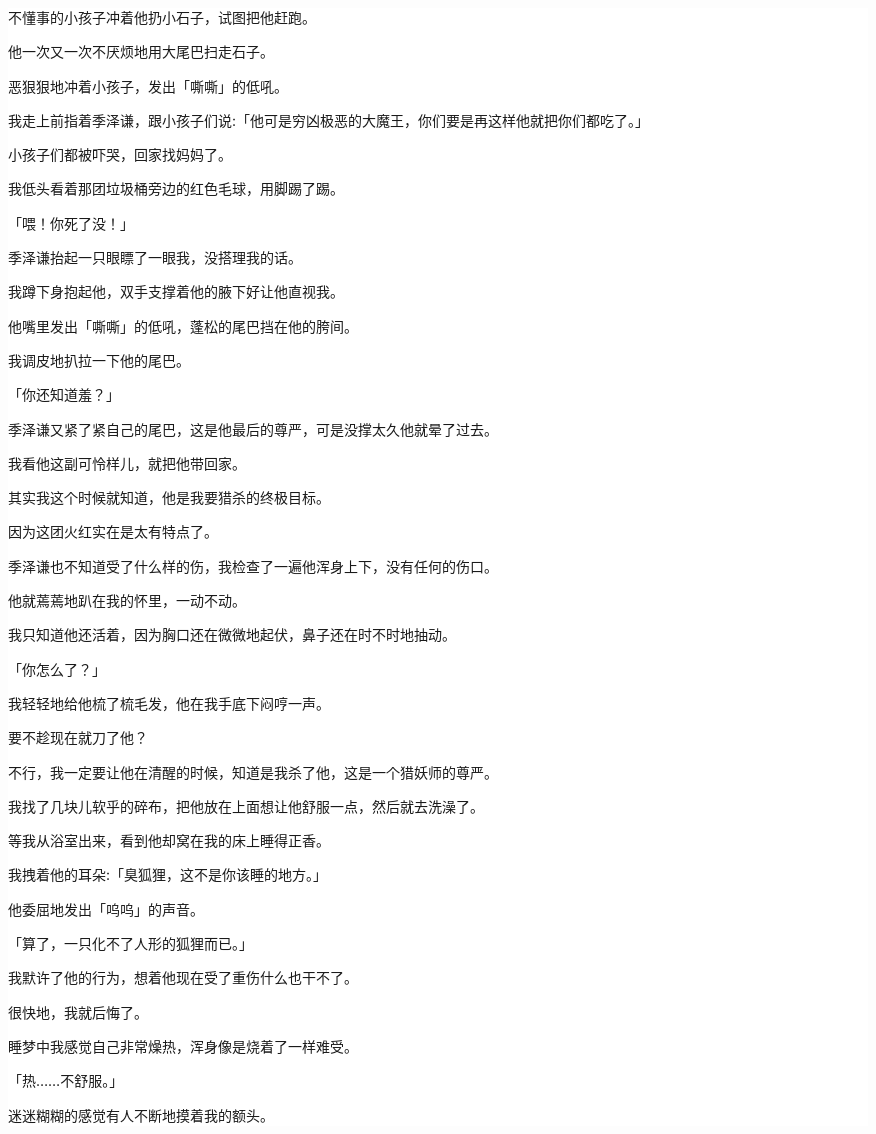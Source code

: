 不懂事的小孩子冲着他扔小石子，试图把他赶跑。

他一次又一次不厌烦地用大尾巴扫走石子。

恶狠狠地冲着小孩子，发出「嘶嘶」的低吼。

我走上前指着季泽谦，跟小孩子们说:「他可是穷凶极恶的大魔王，你们要是再这样他就把你们都吃了。」

小孩子们都被吓哭，回家找妈妈了。

我低头看着那团垃圾桶旁边的红色毛球，用脚踢了踢。

「喂！你死了没！」

季泽谦抬起一只眼瞟了一眼我，没搭理我的话。

我蹲下身抱起他，双手支撑着他的腋下好让他直视我。

他嘴里发出「嘶嘶」的低吼，蓬松的尾巴挡在他的胯间。

我调皮地扒拉一下他的尾巴。

「你还知道羞？」

季泽谦又紧了紧自己的尾巴，这是他最后的尊严，可是没撑太久他就晕了过去。

我看他这副可怜样儿，就把他带回家。

其实我这个时候就知道，他是我要猎杀的终极目标。

因为这团火红实在是太有特点了。

季泽谦也不知道受了什么样的伤，我检查了一遍他浑身上下，没有任何的伤口。

他就蔫蔫地趴在我的怀里，一动不动。

我只知道他还活着，因为胸口还在微微地起伏，鼻子还在时不时地抽动。

「你怎么了？」

我轻轻地给他梳了梳毛发，他在我手底下闷哼一声。

要不趁现在就刀了他？

不行，我一定要让他在清醒的时候，知道是我杀了他，这是一个猎妖师的尊严。

我找了几块儿软乎的碎布，把他放在上面想让他舒服一点，然后就去洗澡了。

等我从浴室出来，看到他却窝在我的床上睡得正香。

我拽着他的耳朵:「臭狐狸，这不是你该睡的地方。」

他委屈地发出「呜呜」的声音。

「算了，一只化不了人形的狐狸而已。」

我默许了他的行为，想着他现在受了重伤什么也干不了。

很快地，我就后悔了。

睡梦中我感觉自己非常燥热，浑身像是烧着了一样难受。

「热……不舒服。」

迷迷糊糊的感觉有人不断地摸着我的额头。
